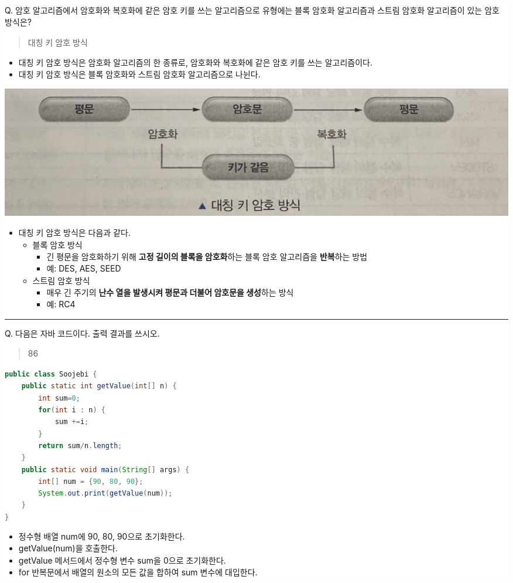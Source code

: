 Q. 암호 알고리즘에서 암호화와 복호화에 같은 암호 키를 쓰는 알고리즘으로 유형에는 블록 암호화 알고리즘과 스트림 암호화 알고리즘이 있는 암호 방식은?

> 대칭 키 암호 방식
> 
- 대칭 키 암호 방식은 암호화 알고리즘의 한 종류로, 암호화와 복호화에 같은 암호 키를 쓰는 알고리즘이다.
- 대칭 키 암호 방식은 블록 암호화와 스트림 암호화 알고리즘으로 나뉜다.

![이미지](/assets/img/exam/07/%EB%AA%A8%EC%9D%98%EA%B3%A0%EC%82%AC_07%ED%9A%8C(3).png)

- 대칭 키 암호 방식은 다음과 같다.
    - 블록 암호 방식
        - 긴 평문을 암호화하기 위해 **고정 길이의 블록을 암호화**하는 블록 암호 알고리즘을 **반복**하는 방법
        - 예: DES, AES, SEED
    - 스트림 암호 방식
        - 매우 긴 주기의 **난수 열을 발생시켜 평문과 더불어 암호문을 생성**하는 방식
        - 예: RC4

---

Q. 다음은 자바 코드이다. 출력 결과를 쓰시오.

> 86
> 

```java
public class Soojebi {
	public static int getValue(int[] n) {
		int sum=0;
		for(int i : n) {
			sum +=i;
		}
		return sum/n.length;
	}
	public static void main(String[] args) {
		int[] num = {90, 80, 90};
		System.out.print(getValue(num));
	}
}
```

- 정수형 배열 num에 90, 80, 90으로 초기화한다.
- getValue(num)을 호출한다.
- getValue 메서드에서 정수형 변수 sum을 0으로 초기화한다.
- for 반복문에서 배열의 원소의 모든 값을 합하여 sum 변수에 대입한다.
    